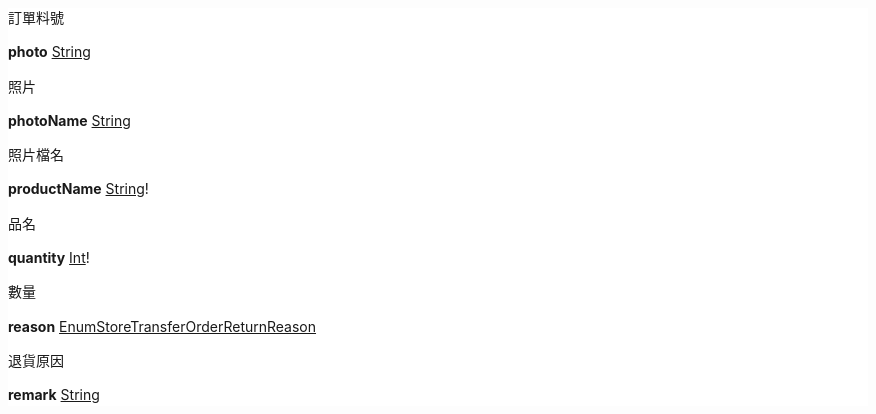 訂單料號

</td>
</tr>
<tr>
<td colspan="2" valign="top"><strong id="storetransferorderreturn.photo">photo</strong></td>
<td valign="top"><a href="#string">String</a></td>
<td>

照片

</td>
</tr>
<tr>
<td colspan="2" valign="top"><strong id="storetransferorderreturn.photoname">photoName</strong></td>
<td valign="top"><a href="#string">String</a></td>
<td>

照片檔名

</td>
</tr>
<tr>
<td colspan="2" valign="top"><strong id="storetransferorderreturn.productname">productName</strong></td>
<td valign="top"><a href="#string">String</a>!</td>
<td>

品名

</td>
</tr>
<tr>
<td colspan="2" valign="top"><strong id="storetransferorderreturn.quantity">quantity</strong></td>
<td valign="top"><a href="#int">Int</a>!</td>
<td>

數量

</td>
</tr>
<tr>
<td colspan="2" valign="top"><strong id="storetransferorderreturn.reason">reason</strong></td>
<td valign="top"><a href="#enumstoretransferorderreturnreason">EnumStoreTransferOrderReturnReason</a></td>
<td>

退貨原因

</td>
</tr>
<tr>
<td colspan="2" valign="top"><strong id="storetransferorderreturn.remark">remark</strong></td>
<td valign="top"><a href="#string">String</a></td>
<td>
